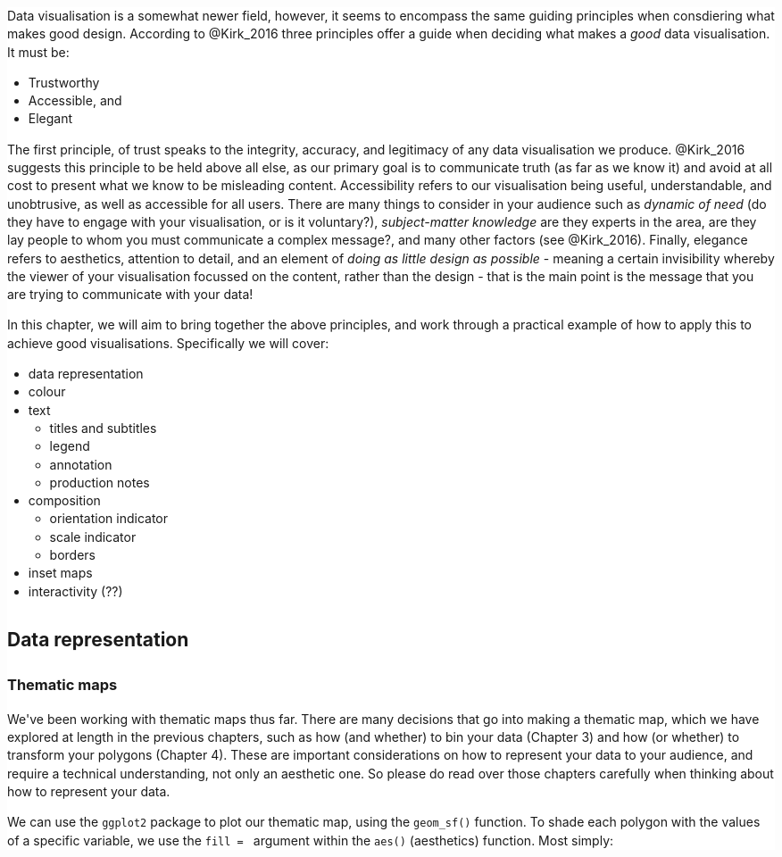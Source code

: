 Data visualisation is a somewhat newer field, however, it seems to encompass the same guiding principles when consdiering what makes good design.  According to @Kirk_2016 three principles offer a guide when deciding what makes a *good* data visualisation. It must be: 

- Trustworthy
- Accessible, and 
- Elegant

The first principle, of trust speaks to the integrity, accuracy, and legitimacy of any data visualisation we produce. @Kirk_2016 suggests this principle to be held above all else, as our primary goal is to communicate truth (as far as we know it) and avoid at all cost to present what we know to be misleading content.  Accessibility refers to our visualisation being useful, understandable, and unobtrusive, as well as accessible for all users. There are many things to consider in your audience such as *dynamic of need* (do they have to engage with your visualisation, or is it voluntary?), *subject-matter knowledge* are they experts in the area, are they lay people to whom you must communicate a complex message?, and many other factors (see @Kirk_2016). Finally, elegance refers to aesthetics, attention to detail, and an element of *doing as little design as possible* - meaning a certain invisibility whereby the viewer of your visualisation focussed on the content, rather than the design - that is the main point is the message that you are trying to communicate with your data!


In this chapter, we will aim to bring together the above principles, and work through a practical example of how to apply this to achieve good visualisations. Specifically we will cover: 

- data representation
- colour
- text
  + titles and subtitles
  + legend
  + annotation
  + production notes
- composition
   + orientation indicator
   + scale indicator
   + borders
- inset maps 
- interactivity (??)

## Data representation


### Thematic maps

We've been working with thematic maps thus far. There are many decisions that go into making a thematic map, which we have explored at length in the previous chapters, such as how (and whether) to bin your data (Chapter 3) and how (or whether) to transform your polygons (Chapter 4). These are important considerations on how to represent your data to your audience, and require a technical understanding, not only an aesthetic one. So please do read over those chapters carefully when thinking about how to represent your data. 


We can use the `ggplot2` package to plot our thematic map, using the `geom_sf()` function. To shade each polygon with the values of a specific variable, we use the `fill = ` argument within the `aes()` (aesthetics) function. Most simply: 
